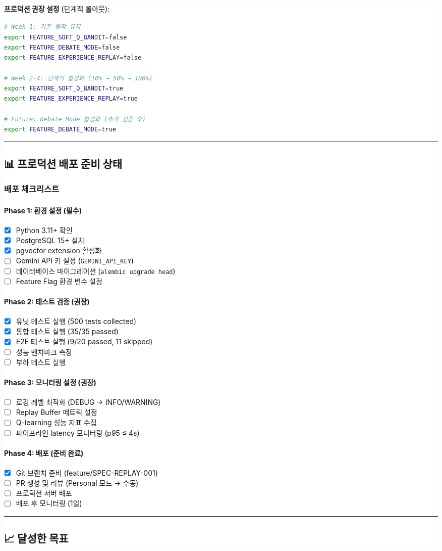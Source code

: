 **프로덕션 권장 설정** (단계적 롤아웃):
```bash
# Week 1: 기존 동작 유지
export FEATURE_SOFT_Q_BANDIT=false
export FEATURE_DEBATE_MODE=false
export FEATURE_EXPERIENCE_REPLAY=false

# Week 2-4: 단계적 활성화 (10% → 50% → 100%)
export FEATURE_SOFT_Q_BANDIT=true
export FEATURE_EXPERIENCE_REPLAY=true

# Future: Debate Mode 활성화 (추가 검증 후)
export FEATURE_DEBATE_MODE=true
```

---

## 📊 프로덕션 배포 준비 상태

### 배포 체크리스트

#### Phase 1: 환경 설정 (필수)
- [x] Python 3.11+ 확인
- [x] PostgreSQL 15+ 설치
- [x] pgvector extension 활성화
- [ ] Gemini API 키 설정 (`GEMINI_API_KEY`)
- [ ] 데이터베이스 마이그레이션 (`alembic upgrade head`)
- [ ] Feature Flag 환경 변수 설정

#### Phase 2: 테스트 검증 (권장)
- [x] 유닛 테스트 실행 (500 tests collected)
- [x] 통합 테스트 실행 (35/35 passed)
- [x] E2E 테스트 실행 (9/20 passed, 11 skipped)
- [ ] 성능 벤치마크 측정
- [ ] 부하 테스트 실행

#### Phase 3: 모니터링 설정 (권장)
- [ ] 로깅 레벨 최적화 (DEBUG → INFO/WARNING)
- [ ] Replay Buffer 메트릭 설정
- [ ] Q-learning 성능 지표 수집
- [ ] 파이프라인 latency 모니터링 (p95 ≤ 4s)

#### Phase 4: 배포 (준비 완료)
- [x] Git 브랜치 준비 (feature/SPEC-REPLAY-001)
- [ ] PR 생성 및 리뷰 (Personal 모드 → 수동)
- [ ] 프로덕션 서버 배포
- [ ] 배포 후 모니터링 (1일)

---

## 📈 달성한 목표
